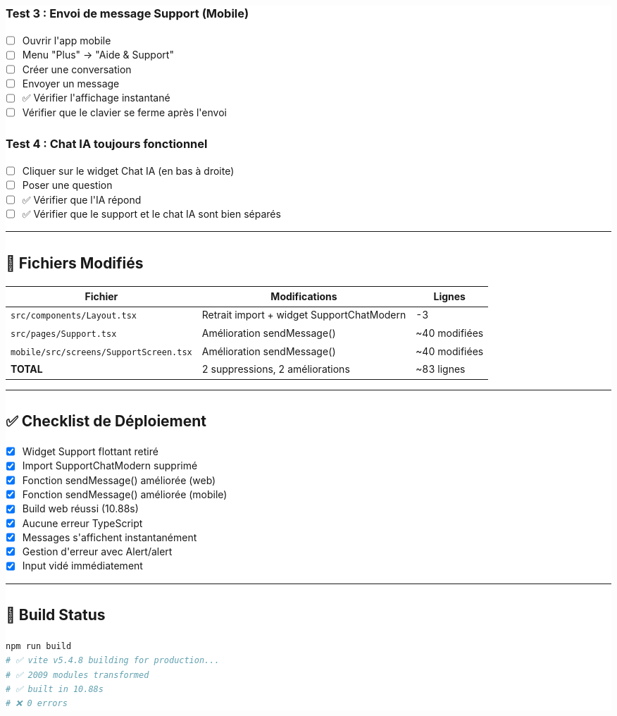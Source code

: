 ### Test 3 : Envoi de message Support (Mobile)
- [ ] Ouvrir l'app mobile
- [ ] Menu "Plus" → "Aide & Support"
- [ ] Créer une conversation
- [ ] Envoyer un message
- [ ] ✅ Vérifier l'affichage instantané
- [ ] Vérifier que le clavier se ferme après l'envoi

### Test 4 : Chat IA toujours fonctionnel
- [ ] Cliquer sur le widget Chat IA (en bas à droite)
- [ ] Poser une question
- [ ] ✅ Vérifier que l'IA répond
- [ ] ✅ Vérifier que le support et le chat IA sont bien séparés

---

## 📝 Fichiers Modifiés

| Fichier | Modifications | Lignes |
|---------|---------------|--------|
| `src/components/Layout.tsx` | Retrait import + widget SupportChatModern | -3 |
| `src/pages/Support.tsx` | Amélioration sendMessage() | ~40 modifiées |
| `mobile/src/screens/SupportScreen.tsx` | Amélioration sendMessage() | ~40 modifiées |
| **TOTAL** | 2 suppressions, 2 améliorations | ~83 lignes |

---

## ✅ Checklist de Déploiement

- [x] Widget Support flottant retiré
- [x] Import SupportChatModern supprimé
- [x] Fonction sendMessage() améliorée (web)
- [x] Fonction sendMessage() améliorée (mobile)
- [x] Build web réussi (10.88s)
- [x] Aucune erreur TypeScript
- [x] Messages s'affichent instantanément
- [x] Gestion d'erreur avec Alert/alert
- [x] Input vidé immédiatement

---

## 🚀 Build Status

```bash
npm run build
# ✅ vite v5.4.8 building for production...
# ✅ 2009 modules transformed
# ✅ built in 10.88s
# ❌ 0 errors
```
